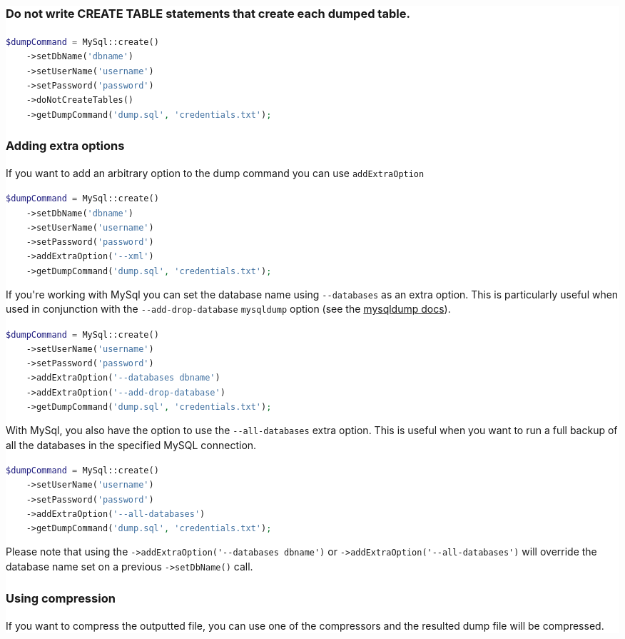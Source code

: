 ### Do not write CREATE TABLE statements that create each dumped table.
```php
$dumpCommand = MySql::create()
    ->setDbName('dbname')
    ->setUserName('username')
    ->setPassword('password')
    ->doNotCreateTables()
    ->getDumpCommand('dump.sql', 'credentials.txt');
```

### Adding extra options
If you want to add an arbitrary option to the dump command you can use `addExtraOption`

```php
$dumpCommand = MySql::create()
    ->setDbName('dbname')
    ->setUserName('username')
    ->setPassword('password')
    ->addExtraOption('--xml')
    ->getDumpCommand('dump.sql', 'credentials.txt');
```

If you're working with MySql you can set the database name using `--databases` as an extra option. This is particularly useful when used in conjunction with the `--add-drop-database` `mysqldump` option (see the [mysqldump docs](https://dev.mysql.com/doc/refman/5.7/en/mysqldump.html#option_mysqldump_add-drop-database)).

```php
$dumpCommand = MySql::create()
    ->setUserName('username')
    ->setPassword('password')
    ->addExtraOption('--databases dbname')
    ->addExtraOption('--add-drop-database')
    ->getDumpCommand('dump.sql', 'credentials.txt');
```

With MySql, you also have the option to use the `--all-databases` extra option. This is useful when you want to run a full backup of all the databases in the specified MySQL connection.

```php
$dumpCommand = MySql::create()
    ->setUserName('username')
    ->setPassword('password')
    ->addExtraOption('--all-databases')
    ->getDumpCommand('dump.sql', 'credentials.txt');
```

Please note that using the `->addExtraOption('--databases dbname')` or `->addExtraOption('--all-databases')` will override the database name set on a previous `->setDbName()` call.

### Using compression
If you want to compress the outputted file, you can use one of the compressors and the resulted dump file will be compressed.
